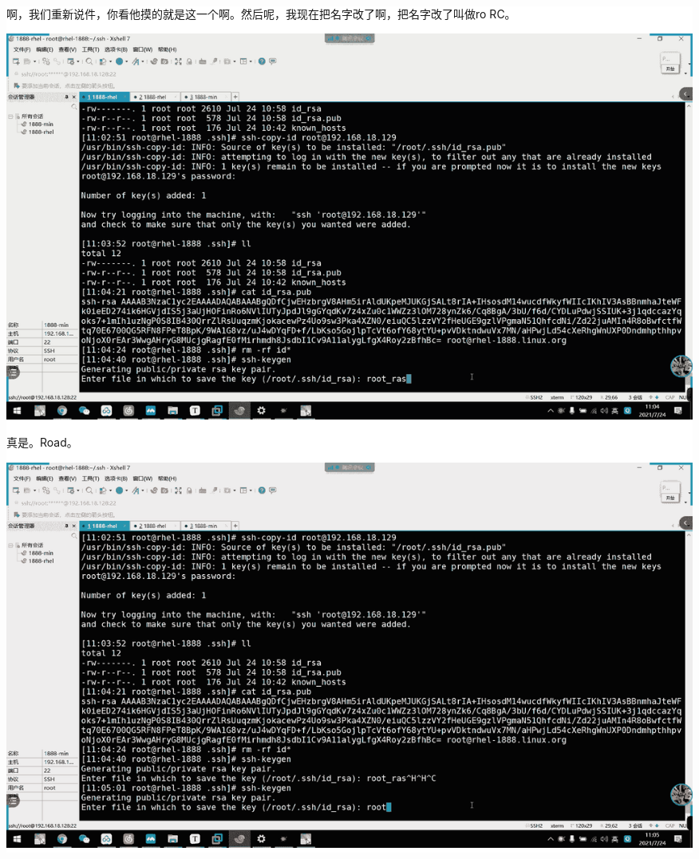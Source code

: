 啊，我们重新说件，你看他摸的就是这一个啊。然后呢，我现在把名字改了啊，把名字改了叫做ro RC。

![](img/5e9e0cb2154ef323a13761a1a59d514b_62.png)

真是。Road。

![](img/5e9e0cb2154ef323a13761a1a59d514b_64.png)
